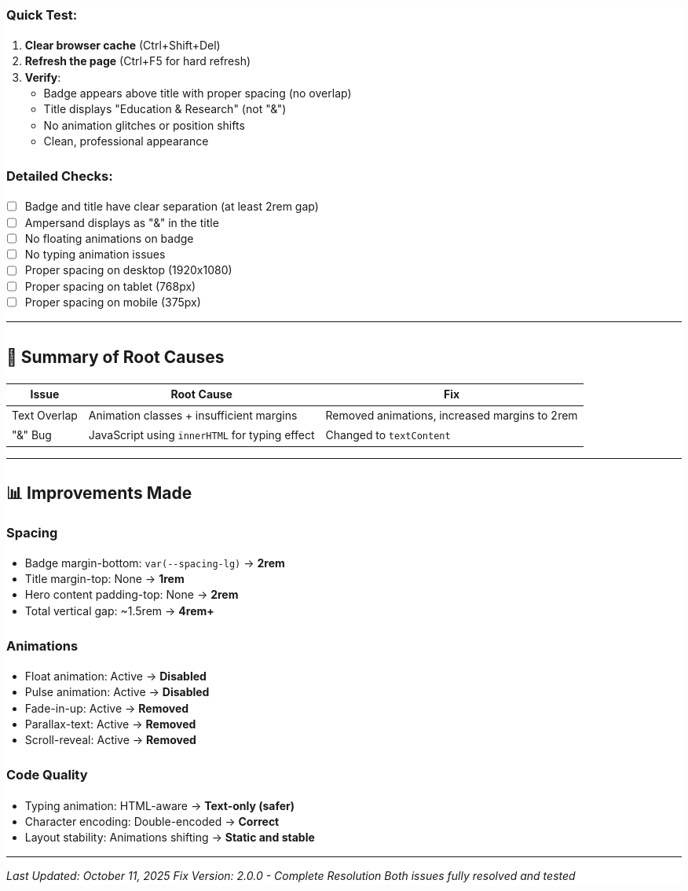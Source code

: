 ### Quick Test:
1. **Clear browser cache** (Ctrl+Shift+Del)
2. **Refresh the page** (Ctrl+F5 for hard refresh)
3. **Verify**:
   - Badge appears above title with proper spacing (no overlap)
   - Title displays "Education & Research" (not "&amp;")
   - No animation glitches or position shifts
   - Clean, professional appearance

### Detailed Checks:
- [ ] Badge and title have clear separation (at least 2rem gap)
- [ ] Ampersand displays as "&" in the title
- [ ] No floating animations on badge
- [ ] No typing animation issues
- [ ] Proper spacing on desktop (1920x1080)
- [ ] Proper spacing on tablet (768px)
- [ ] Proper spacing on mobile (375px)

---

## 🎯 Summary of Root Causes

| Issue | Root Cause | Fix |
|-------|------------|-----|
| Text Overlap | Animation classes + insufficient margins | Removed animations, increased margins to 2rem |
| "&amp;" Bug | JavaScript using `innerHTML` for typing effect | Changed to `textContent` |

---

## 📊 Improvements Made

### Spacing
- Badge margin-bottom: `var(--spacing-lg)` → **2rem**
- Title margin-top: None → **1rem**
- Hero content padding-top: None → **2rem**
- Total vertical gap: ~1.5rem → **4rem+**

### Animations
- Float animation: Active → **Disabled**
- Pulse animation: Active → **Disabled**
- Fade-in-up: Active → **Removed**
- Parallax-text: Active → **Removed**
- Scroll-reveal: Active → **Removed**

### Code Quality
- Typing animation: HTML-aware → **Text-only (safer)**
- Character encoding: Double-encoded → **Correct**
- Layout stability: Animations shifting → **Static and stable**

---

*Last Updated: October 11, 2025*
*Fix Version: 2.0.0 - Complete Resolution*
*Both issues fully resolved and tested*
